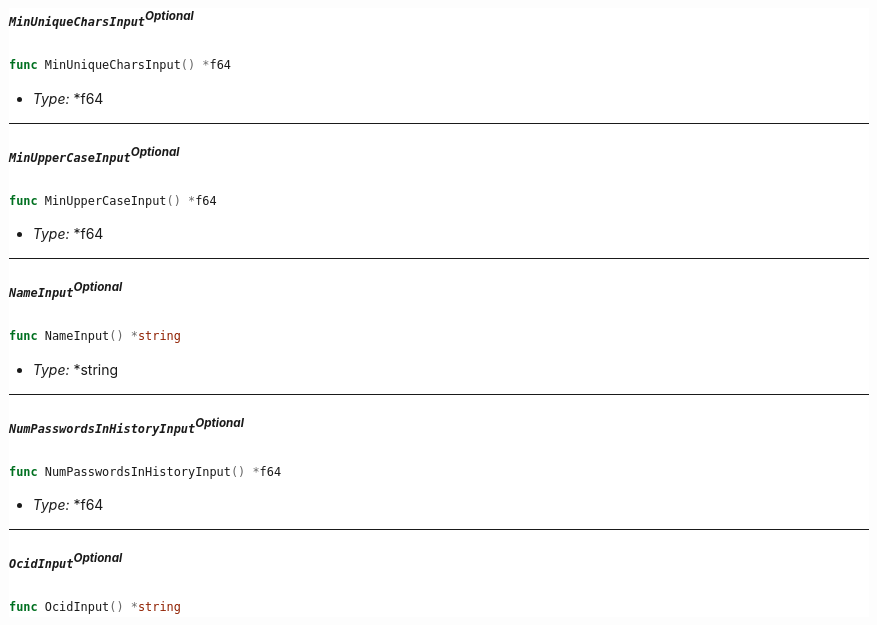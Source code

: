 ##### `MinUniqueCharsInput`<sup>Optional</sup> <a name="MinUniqueCharsInput" id="rhizo-co-terraform-provider-oci.identityDomainsPasswordPolicy.IdentityDomainsPasswordPolicy.property.minUniqueCharsInput"></a>

```go
func MinUniqueCharsInput() *f64
```

- *Type:* *f64

---

##### `MinUpperCaseInput`<sup>Optional</sup> <a name="MinUpperCaseInput" id="rhizo-co-terraform-provider-oci.identityDomainsPasswordPolicy.IdentityDomainsPasswordPolicy.property.minUpperCaseInput"></a>

```go
func MinUpperCaseInput() *f64
```

- *Type:* *f64

---

##### `NameInput`<sup>Optional</sup> <a name="NameInput" id="rhizo-co-terraform-provider-oci.identityDomainsPasswordPolicy.IdentityDomainsPasswordPolicy.property.nameInput"></a>

```go
func NameInput() *string
```

- *Type:* *string

---

##### `NumPasswordsInHistoryInput`<sup>Optional</sup> <a name="NumPasswordsInHistoryInput" id="rhizo-co-terraform-provider-oci.identityDomainsPasswordPolicy.IdentityDomainsPasswordPolicy.property.numPasswordsInHistoryInput"></a>

```go
func NumPasswordsInHistoryInput() *f64
```

- *Type:* *f64

---

##### `OcidInput`<sup>Optional</sup> <a name="OcidInput" id="rhizo-co-terraform-provider-oci.identityDomainsPasswordPolicy.IdentityDomainsPasswordPolicy.property.ocidInput"></a>

```go
func OcidInput() *string
```
